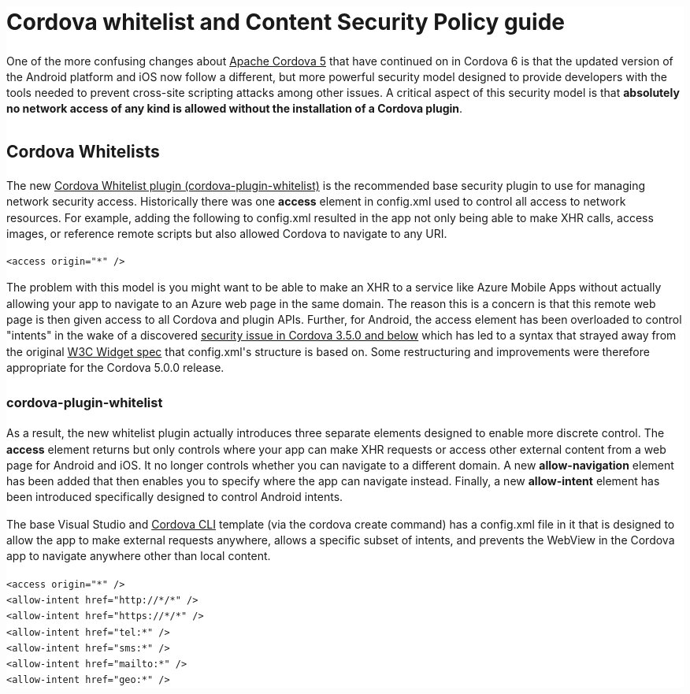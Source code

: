 <properties pageTitle="Cordova whitelist and Content Security Policy guide"
  description="Cordova whitelist and Content Security Policy guide"
  services=""
  documentationCenter=""
  authors="Chuxel" />

# Cordova whitelist and Content Security Policy guide

One of the more confusing changes about [Apache Cordova 5](http://go.microsoft.com/fwlink/?LinkID=617659) that have continued on in Cordova 6 is that the updated version of the Android platform and iOS now follow a different, but more powerful security model designed to provide developers with the tools needed to prevent cross-site scripting attacks among other issues. A critical aspect of this security model is that **absolutely no network access of any kind is allowed without the installation of a Cordova plugin**.

## Cordova Whitelists
The new [Cordova Whitelist plugin (cordova-plugin-whitelist)](http://go.microsoft.com/fwlink/?LinkID=617668) is the recommended base security plugin to use for managing network security access. Historically there was one **access** element in config.xml used to control all access to network resources. For example, adding the following to config.xml resulted in the app not only being able to make XHR calls, access images, or reference remote scripts but also allowed Cordova to navigate to any URI.

```
<access origin="*" />
```

The problem with this model is you might want to be able to make an XHR to a service like Azure Mobile Apps without actually allowing your app to navigate to an Azure web page in the same domain. The reason this is a concern is that this remote web page is then given access to all Cordova and plugin APIs. Further, for Android, the access element has been overloaded to control "intents" in the wake of a discovered [security issue in Cordova 3.5.0 and below](http://go.microsoft.com/fwlink/?LinkID=617669) which has led to a syntax that strayed away from the original [W3C Widget spec](http://go.microsoft.com/fwlink/?LinkID=617670) that config.xml's structure is based on. Some restructuring and improvements were therefore appropriate for the Cordova 5.0.0 release.

### cordova-plugin-whitelist
As a result, the new whitelist plugin actually introduces three separate elements designed to enable more discrete control. The **access** element returns but only controls where your app can make XHR requests or access other external content from a web page for Android and iOS. It no longer controls whether you can navigate to a different domain. A new **allow-navigation** element has been added that then enables you to specify where the app can navigate instead. Finally, a new **allow-intent** element has been introduced specifically designed to control Android intents.

The base Visual Studio and [Cordova CLI](http://aka.ms/cordova-cli) template (via the cordova create command) has a config.xml file in it that is designed to allow the app to make external requests anywhere, allows a specific subset of intents, and prevents the WebView in the Cordova app to navigate anywhere other than local content.

```
<access origin="*" />
<allow-intent href="http://*/*" />
<allow-intent href="https://*/*" />
<allow-intent href="tel:*" />
<allow-intent href="sms:*" />
<allow-intent href="mailto:*" />
<allow-intent href="geo:*" />
```
